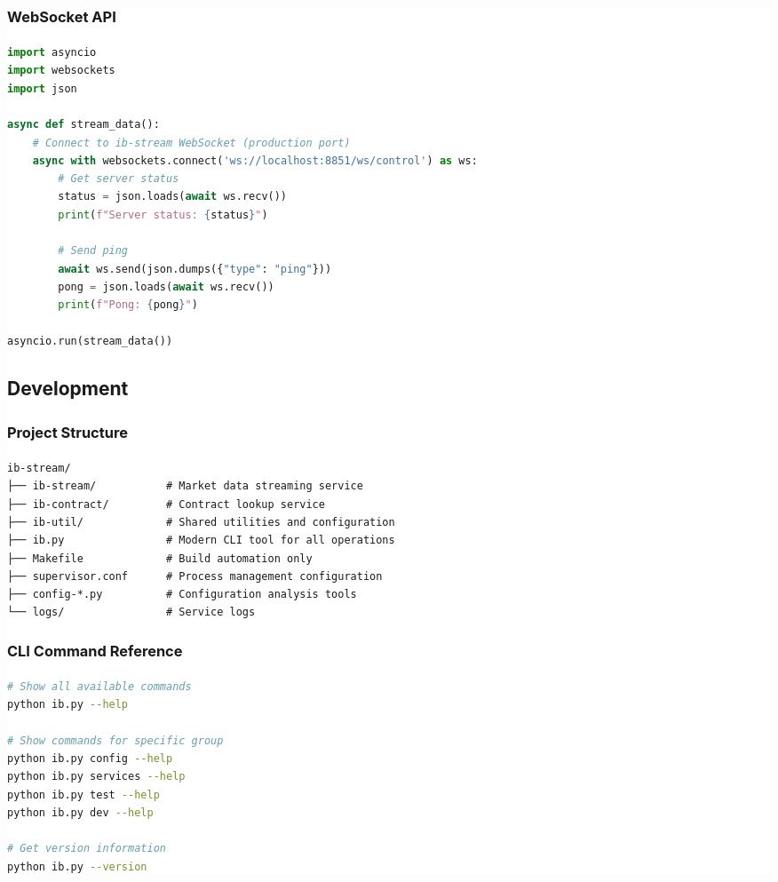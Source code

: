 ### WebSocket API

```python
import asyncio
import websockets
import json

async def stream_data():
    # Connect to ib-stream WebSocket (production port)
    async with websockets.connect('ws://localhost:8851/ws/control') as ws:
        # Get server status
        status = json.loads(await ws.recv())
        print(f"Server status: {status}")
        
        # Send ping
        await ws.send(json.dumps({"type": "ping"}))
        pong = json.loads(await ws.recv())
        print(f"Pong: {pong}")

asyncio.run(stream_data())
```

## Development

### Project Structure

```
ib-stream/
├── ib-stream/           # Market data streaming service
├── ib-contract/         # Contract lookup service  
├── ib-util/             # Shared utilities and configuration
├── ib.py                # Modern CLI tool for all operations
├── Makefile             # Build automation only
├── supervisor.conf      # Process management configuration
├── config-*.py          # Configuration analysis tools
└── logs/                # Service logs
```

### CLI Command Reference

```bash
# Show all available commands
python ib.py --help

# Show commands for specific group
python ib.py config --help
python ib.py services --help
python ib.py test --help
python ib.py dev --help

# Get version information
python ib.py --version
```
